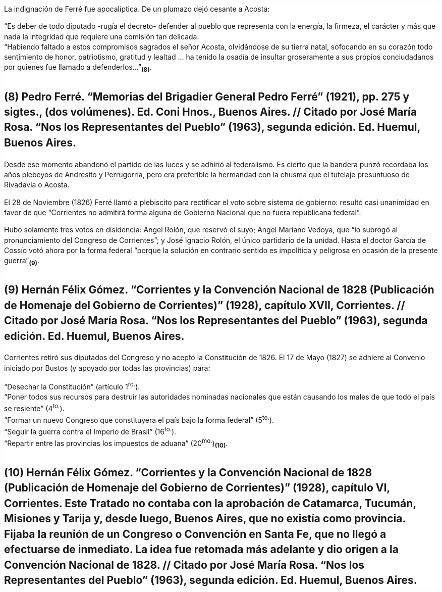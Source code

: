 La indignación de Ferré fue apocalíptica. De un plumazo dejó cesante a Acosta:

“Es deber de todo diputado -rugía el decreto- defender al pueblo que representa con la energía, la firmeza, el carácter y más que nada la integridad que requiere una comisión tan delicada.  
“Habiendo faltado a estos compromisos sagrados el señor Acosta, olvidándose de su tierra natal, sofocando en su corazón todo sentimiento de honor, patriotismo, gratitud y lealtad ... ha tenido la osadía de insultar groseramente a sus propios conciudadanos por quienes fue llamado a defenderlos...”<sub><strong>(8)</strong></sub>.

## **(8)** Pedro Ferré. “Memorias del Brigadier General Pedro Ferré” (1921), pp. 275 y sigtes., (dos volúmenes). Ed. Coni Hnos., Buenos Aires. // Citado por José María Rosa. “Nos los Representantes del Pueblo” (1963), segunda edición. Ed. Huemul, Buenos Aires.

Desde ese momento abandonó el partido de las luces y se adhirió al federalismo. Es cierto que la bandera punzó recordaba los años plebeyos de Andresito y Perrugorría, pero era preferible la hermandad con la chusma que el tutelaje presuntuoso de Rivadavia o Acosta.

El 28 de Noviembre (1826) Ferré llamó a plebiscito para rectificar el voto sobre sistema de gobierno: resultó casi unanimidad en favor de que “Corrientes no admitirá forma alguna de Gobierno Nacional que no fuera republicana federal”.

Hubo solamente tres votos en disidencia: Angel Rolón, que reservó el suyo; Angel Mariano Vedoya, que “lo subrogó al pronunciamiento del Congreso de Corrientes”; y José Ignacio Rolón, el único partidario de la unidad. Hasta el doctor García de Cossío votó ahora por la forma federal “porque la solución en contrario sentido es impolítica y peligrosa en ocasión de la presente guerra”<sub><strong>(9)</strong></sub>.

## **(9)** Hernán Félix Gómez. “Corrientes y la Convención Nacional de 1828 (Publicación de Homenaje del Gobierno de Corrientes)” (1928), capítulo XVII, Corrientes. // Citado por José María Rosa. “Nos los Representantes del Pueblo” (1963), segunda edición. Ed. Huemul, Buenos Aires.

Corrientes retiró sus diputados del Congreso y no aceptó la Constitución de 1826. El 17 de Mayo (1827) se adhiere al Convenio iniciado por Bustos (y apoyado por todas las provincias) para:

“Desechar la Constitución” (artículo 1<sup>ro.</sup>).  
“Poner todos sus recursos para destruir las autoridades nominadas nacionales que están causando los males de que todo el país se resiente” (4<sup>to.</sup>).  
“Formar un nuevo Congreso que constituyera el país bajo la forma federal” (5<sup>to.</sup>).  
“Seguir la guerra contra el Imperio de Brasil” (16<sup>to.</sup>).  
“Repartir entre las provincias los impuestos de aduana” (20<sup>mo.</sup>)<sub><strong>(10)</strong></sub>.

## **(10)** Hernán Félix Gómez. “Corrientes y la Convención Nacional de 1828 (Publicación de Homenaje del Gobierno de Corrientes)” (1928), capítulo VI, Corrientes. Este Tratado no contaba con la aprobación de Catamarca, Tucumán, Misiones y Tarija y, desde luego, Buenos Aires, que no existía como provincia. Fijaba la reunión de un Congreso o Convención en Santa Fe, que no llegó a efectuarse de inmediato. La idea fue retomada más adelante y dio origen a la Convención Nacional de 1828. // Citado por José María Rosa. “Nos los Representantes del Pueblo” (1963), segunda edición. Ed. Huemul, Buenos Aires.
